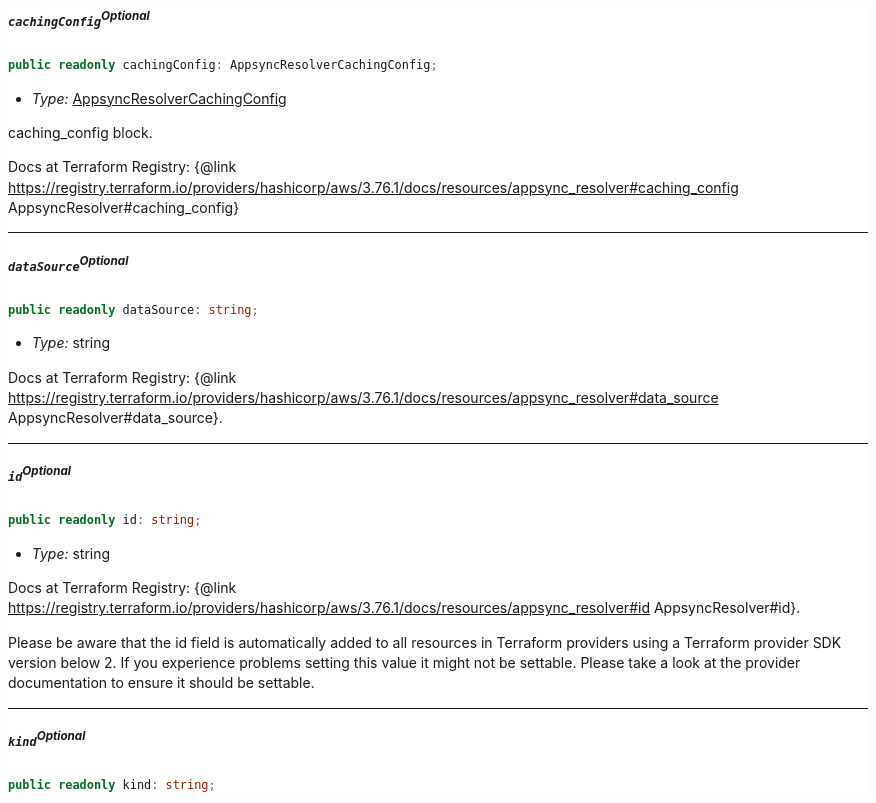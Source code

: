 ##### `cachingConfig`<sup>Optional</sup> <a name="cachingConfig" id="@cdktf/aws-cdk.appsyncResolver.AppsyncResolverConfig.property.cachingConfig"></a>

```typescript
public readonly cachingConfig: AppsyncResolverCachingConfig;
```

- *Type:* <a href="#@cdktf/aws-cdk.appsyncResolver.AppsyncResolverCachingConfig">AppsyncResolverCachingConfig</a>

caching_config block.

Docs at Terraform Registry: {@link https://registry.terraform.io/providers/hashicorp/aws/3.76.1/docs/resources/appsync_resolver#caching_config AppsyncResolver#caching_config}

---

##### `dataSource`<sup>Optional</sup> <a name="dataSource" id="@cdktf/aws-cdk.appsyncResolver.AppsyncResolverConfig.property.dataSource"></a>

```typescript
public readonly dataSource: string;
```

- *Type:* string

Docs at Terraform Registry: {@link https://registry.terraform.io/providers/hashicorp/aws/3.76.1/docs/resources/appsync_resolver#data_source AppsyncResolver#data_source}.

---

##### `id`<sup>Optional</sup> <a name="id" id="@cdktf/aws-cdk.appsyncResolver.AppsyncResolverConfig.property.id"></a>

```typescript
public readonly id: string;
```

- *Type:* string

Docs at Terraform Registry: {@link https://registry.terraform.io/providers/hashicorp/aws/3.76.1/docs/resources/appsync_resolver#id AppsyncResolver#id}.

Please be aware that the id field is automatically added to all resources in Terraform providers using a Terraform provider SDK version below 2.
If you experience problems setting this value it might not be settable. Please take a look at the provider documentation to ensure it should be settable.

---

##### `kind`<sup>Optional</sup> <a name="kind" id="@cdktf/aws-cdk.appsyncResolver.AppsyncResolverConfig.property.kind"></a>

```typescript
public readonly kind: string;
```
